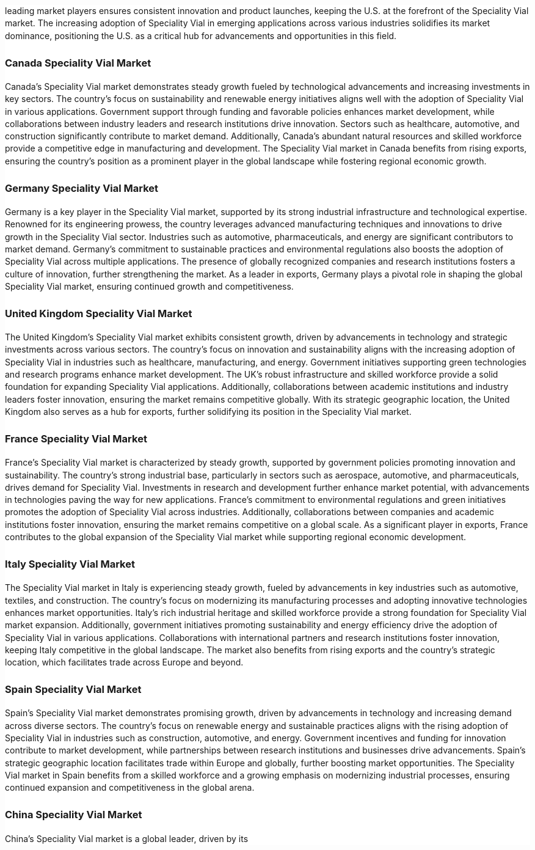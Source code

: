 leading market players ensures consistent innovation and product launches, keeping the U.S. at the forefront of the Speciality Vial market. The increasing adoption of Speciality Vial in emerging applications across various industries solidifies its market dominance, positioning the U.S. as a critical hub for advancements and opportunities in this field.</p><h3>Canada Speciality Vial Market</h3><p>Canada&rsquo;s Speciality Vial market demonstrates steady growth fueled by technological advancements and increasing investments in key sectors. The country&rsquo;s focus on sustainability and renewable energy initiatives aligns well with the adoption of Speciality Vial in various applications. Government support through funding and favorable policies enhances market development, while collaborations between industry leaders and research institutions drive innovation. Sectors such as healthcare, automotive, and construction significantly contribute to market demand. Additionally, Canada&rsquo;s abundant natural resources and skilled workforce provide a competitive edge in manufacturing and development. The Speciality Vial market in Canada benefits from rising exports, ensuring the country&rsquo;s position as a prominent player in the global landscape while fostering regional economic growth.</p><h3>Germany Speciality Vial Market</h3><p>Germany is a key player in the Speciality Vial market, supported by its strong industrial infrastructure and technological expertise. Renowned for its engineering prowess, the country leverages advanced manufacturing techniques and innovations to drive growth in the Speciality Vial sector. Industries such as automotive, pharmaceuticals, and energy are significant contributors to market demand. Germany&rsquo;s commitment to sustainable practices and environmental regulations also boosts the adoption of Speciality Vial across multiple applications. The presence of globally recognized companies and research institutions fosters a culture of innovation, further strengthening the market. As a leader in exports, Germany plays a pivotal role in shaping the global Speciality Vial market, ensuring continued growth and competitiveness.</p><h3>United Kingdom Speciality Vial Market</h3><p>The United Kingdom&rsquo;s Speciality Vial market exhibits consistent growth, driven by advancements in technology and strategic investments across various sectors. The country&rsquo;s focus on innovation and sustainability aligns with the increasing adoption of Speciality Vial in industries such as healthcare, manufacturing, and energy. Government initiatives supporting green technologies and research programs enhance market development. The UK&rsquo;s robust infrastructure and skilled workforce provide a solid foundation for expanding Speciality Vial applications. Additionally, collaborations between academic institutions and industry leaders foster innovation, ensuring the market remains competitive globally. With its strategic geographic location, the United Kingdom also serves as a hub for exports, further solidifying its position in the Speciality Vial market.</p><h3>France Speciality Vial Market</h3><p>France&rsquo;s Speciality Vial market is characterized by steady growth, supported by government policies promoting innovation and sustainability. The country&rsquo;s strong industrial base, particularly in sectors such as aerospace, automotive, and pharmaceuticals, drives demand for Speciality Vial. Investments in research and development further enhance market potential, with advancements in technologies paving the way for new applications. France&rsquo;s commitment to environmental regulations and green initiatives promotes the adoption of Speciality Vial across industries. Additionally, collaborations between companies and academic institutions foster innovation, ensuring the market remains competitive on a global scale. As a significant player in exports, France contributes to the global expansion of the Speciality Vial market while supporting regional economic development.</p><h3>Italy Speciality Vial Market</h3><p>The Speciality Vial market in Italy is experiencing steady growth, fueled by advancements in key industries such as automotive, textiles, and construction. The country&rsquo;s focus on modernizing its manufacturing processes and adopting innovative technologies enhances market opportunities. Italy&rsquo;s rich industrial heritage and skilled workforce provide a strong foundation for Speciality Vial market expansion. Additionally, government initiatives promoting sustainability and energy efficiency drive the adoption of Speciality Vial in various applications. Collaborations with international partners and research institutions foster innovation, keeping Italy competitive in the global landscape. The market also benefits from rising exports and the country&rsquo;s strategic location, which facilitates trade across Europe and beyond.</p><h3>Spain Speciality Vial Market</h3><p>Spain&rsquo;s Speciality Vial market demonstrates promising growth, driven by advancements in technology and increasing demand across diverse sectors. The country&rsquo;s focus on renewable energy and sustainable practices aligns with the rising adoption of Speciality Vial in industries such as construction, automotive, and energy. Government incentives and funding for innovation contribute to market development, while partnerships between research institutions and businesses drive advancements. Spain&rsquo;s strategic geographic location facilitates trade within Europe and globally, further boosting market opportunities. The Speciality Vial market in Spain benefits from a skilled workforce and a growing emphasis on modernizing industrial processes, ensuring continued expansion and competitiveness in the global arena.</p><h3>China Speciality Vial Market</h3><p>China&rsquo;s Speciality Vial market is a global leader, driven by its